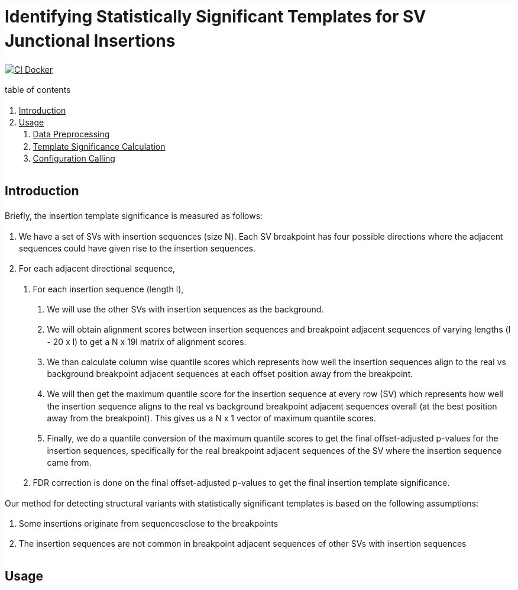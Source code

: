 # Identifying Statistically Significant Templates for SV Junctional Insertions

[![CI Docker](https://github.com/peteryzheng/insertion_SVs/actions/workflows/main.yml/badge.svg)](https://github.com/peteryzheng/insertion_SVs/actions/workflows/main.yml)

table of contents
1. [Introduction](#introduction)
2. [Usage](#usage)
    1. [Data Preprocessing](#data-preprocessing)
    2. [Template Significance Calculation](#template-significance-calculation)
    3. [Configuration Calling](#configuration-calling)

## Introduction

Briefly, the insertion template significance is measured as follows:

1.  We have a set of SVs with insertion sequences (size N). Each SV breakpoint has four possible directions where the adjacent sequences could have given rise to the insertion sequences.
    
2. For each adjacent directional sequence, 
    
    1.  For each insertion sequence (length l), 
    
        1.  We will use the other SVs with insertion sequences as the background.

        2.  We will obtain alignment scores between insertion sequences and breakpoint adjacent sequences of varying lengths (l - 20 x l) to get a N x 19l matrix of alignment scores.

        3.  We than calculate column wise quantile scores which represents how well the insertion sequences align to the real vs background breakpoint adjacent sequences at each offset position away from the breakpoint.

        4.  We will then get the maximum quantile score for the insertion sequence at every row (SV) which represents how well the insertion sequence aligns to the real vs background breakpoint adjacent sequences overall (at the best position away from the breakpoint). This gives us a N x 1 vector of maximum quantile scores.

        5.  Finally, we do a quantile conversion of the maximum quantile scores to get the final offset-adjusted p-values for the insertion sequences, specifically for the real breakpoint adjacent sequences of the SV where the insertion sequence came from.

    2.  FDR correction is done on the final offset-adjusted p-values to get the final insertion template significance.


Our method for detecting structural variants with statistically significant templates is based on the following assumptions:

1.  Some insertions originate from sequencesclose to the breakpoints

2.  The insertion sequences are not common in breakpoint adjacent sequences of other SVs with insertion sequences


## Usage
